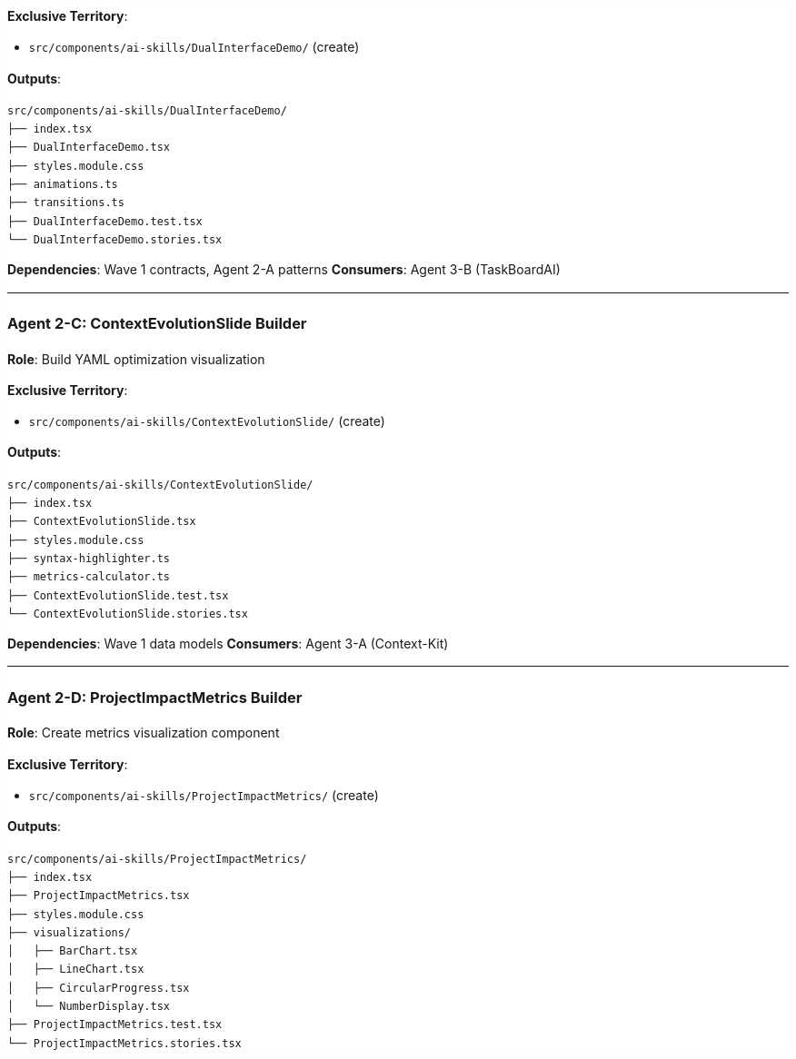 **Exclusive Territory**:
- `src/components/ai-skills/DualInterfaceDemo/` (create)

**Outputs**:
```
src/components/ai-skills/DualInterfaceDemo/
├── index.tsx
├── DualInterfaceDemo.tsx
├── styles.module.css
├── animations.ts
├── transitions.ts
├── DualInterfaceDemo.test.tsx
└── DualInterfaceDemo.stories.tsx
```

**Dependencies**: Wave 1 contracts, Agent 2-A patterns
**Consumers**: Agent 3-B (TaskBoardAI)

---

### Agent 2-C: ContextEvolutionSlide Builder
**Role**: Build YAML optimization visualization

**Exclusive Territory**:
- `src/components/ai-skills/ContextEvolutionSlide/` (create)

**Outputs**:
```
src/components/ai-skills/ContextEvolutionSlide/
├── index.tsx
├── ContextEvolutionSlide.tsx
├── styles.module.css
├── syntax-highlighter.ts
├── metrics-calculator.ts
├── ContextEvolutionSlide.test.tsx
└── ContextEvolutionSlide.stories.tsx
```

**Dependencies**: Wave 1 data models
**Consumers**: Agent 3-A (Context-Kit)

---

### Agent 2-D: ProjectImpactMetrics Builder
**Role**: Create metrics visualization component

**Exclusive Territory**:
- `src/components/ai-skills/ProjectImpactMetrics/` (create)

**Outputs**:
```
src/components/ai-skills/ProjectImpactMetrics/
├── index.tsx
├── ProjectImpactMetrics.tsx
├── styles.module.css
├── visualizations/
│   ├── BarChart.tsx
│   ├── LineChart.tsx
│   ├── CircularProgress.tsx
│   └── NumberDisplay.tsx
├── ProjectImpactMetrics.test.tsx
└── ProjectImpactMetrics.stories.tsx
```
